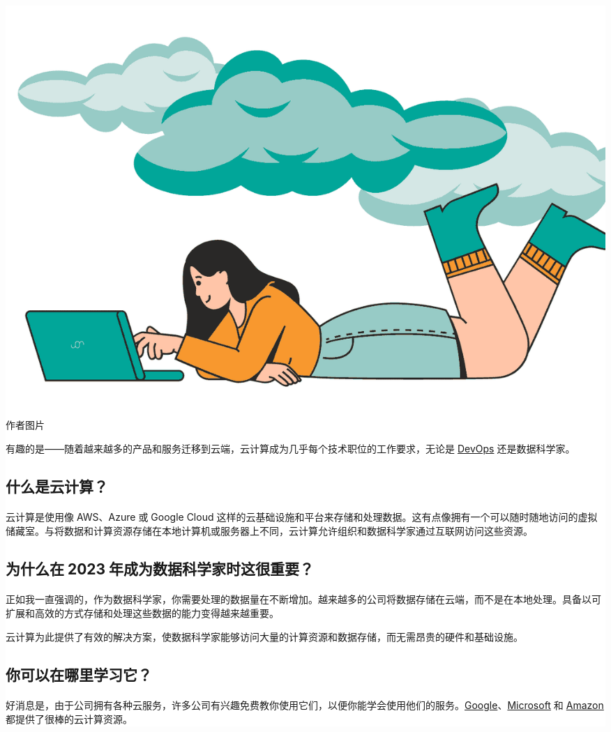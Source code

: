 ![2023 年成为数据科学家需要了解的 19 项技能](img/c5d4feb51357e41515ab8714672a8ee3.png)

作者图片

有趣的是——随着越来越多的产品和服务迁移到云端，云计算成为几乎每个技术职位的工作要求，无论是 [DevOps](https://blog.boot.dev/devops/devops-vs-cloud-engineers/) 还是数据科学家。

## 什么是云计算？

云计算是使用像 AWS、Azure 或 Google Cloud 这样的云基础设施和平台来存储和处理数据。这有点像拥有一个可以随时随地访问的虚拟储藏室。与将数据和计算资源存储在本地计算机或服务器上不同，云计算允许组织和数据科学家通过互联网访问这些资源。

## 为什么在 2023 年成为数据科学家时这很重要？

正如我一直强调的，作为数据科学家，你需要处理的数据量在不断增加。越来越多的公司将数据存储在云端，而不是在本地处理。具备以可扩展和高效的方式存储和处理这些数据的能力变得越来越重要。

云计算为此提供了有效的解决方案，使数据科学家能够访问大量的计算资源和数据存储，而无需昂贵的硬件和基础设施。

## 你可以在哪里学习它？

好消息是，由于公司拥有各种云服务，许多公司有兴趣免费教你使用它们，以便你能学会使用他们的服务。[Google](https://cloud.google.com/training)、[Microsoft](https://learn.microsoft.com/en-us/training/paths/microsoft-azure-fundamentals-describe-cloud-concepts/) 和 [Amazon](https://aws.amazon.com/training/) 都提供了很棒的云计算资源。
